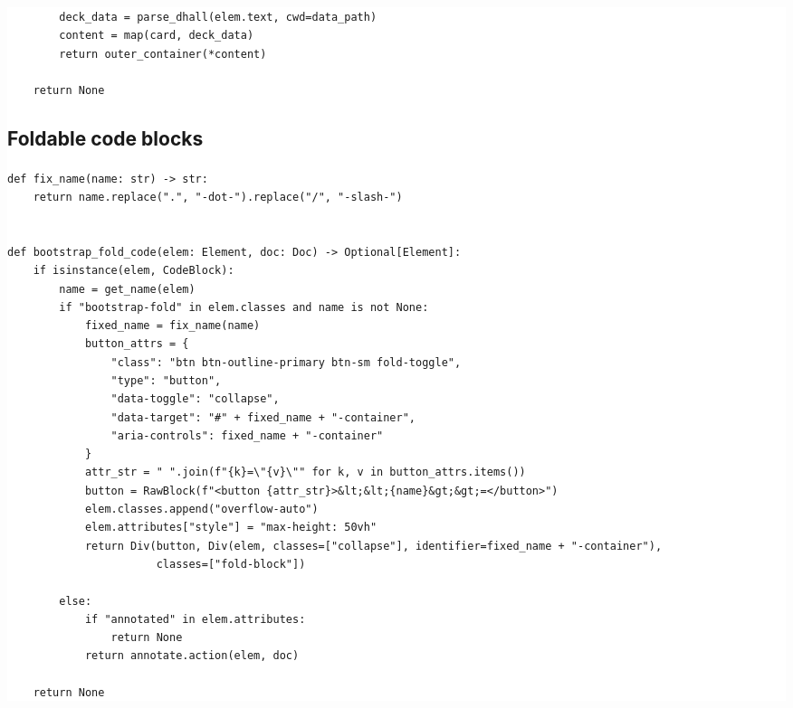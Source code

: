 ``` {.python #bootstrap-card-deck}
        deck_data = parse_dhall(elem.text, cwd=data_path)
        content = map(card, deck_data)
        return outer_container(*content)

    return None
```

## Foldable code blocks

``` {.python #bootstrap-fold-code-block}
def fix_name(name: str) -> str:
    return name.replace(".", "-dot-").replace("/", "-slash-")


def bootstrap_fold_code(elem: Element, doc: Doc) -> Optional[Element]:
    if isinstance(elem, CodeBlock):
        name = get_name(elem)
        if "bootstrap-fold" in elem.classes and name is not None:
            fixed_name = fix_name(name)
            button_attrs = {
                "class": "btn btn-outline-primary btn-sm fold-toggle",
                "type": "button",
                "data-toggle": "collapse",
                "data-target": "#" + fixed_name + "-container",
                "aria-controls": fixed_name + "-container"
            }
            attr_str = " ".join(f"{k}=\"{v}\"" for k, v in button_attrs.items())
            button = RawBlock(f"<button {attr_str}>&lt;&lt;{name}&gt;&gt;=</button>")
            elem.classes.append("overflow-auto")
            elem.attributes["style"] = "max-height: 50vh"
            return Div(button, Div(elem, classes=["collapse"], identifier=fixed_name + "-container"),
                       classes=["fold-block"])

        else:
            if "annotated" in elem.attributes:
                return None
            return annotate.action(elem, doc)

    return None
```

